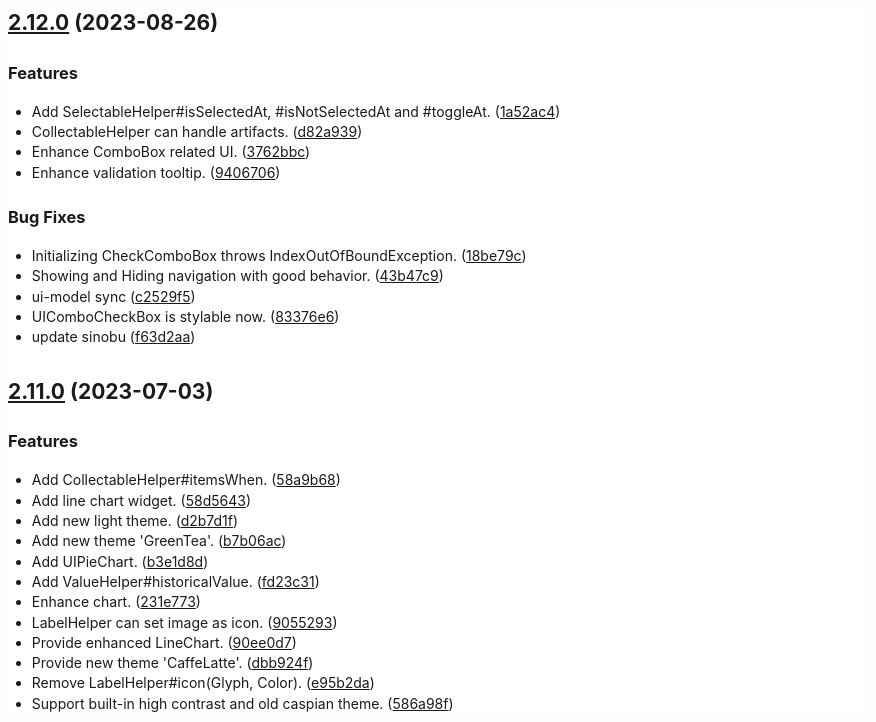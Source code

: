 ## [2.12.0](https://github.com/teletha/viewtify/compare/v2.11.0...v2.12.0) (2023-08-26)


### Features

* Add SelectableHelper#isSelectedAt, #isNotSelectedAt and #toggleAt. ([1a52ac4](https://github.com/teletha/viewtify/commit/1a52ac4725a4bf31bc51a8c0426ae4cd61df0e94))
* CollectableHelper can handle artifacts. ([d82a939](https://github.com/teletha/viewtify/commit/d82a939aaf150562a1d0c2f6bf6d8bd4b37caff8))
* Enhance ComboBox related UI. ([3762bbc](https://github.com/teletha/viewtify/commit/3762bbc08e60989f9d716d9b79c3f03bf753fdc7))
* Enhance validation tooltip. ([9406706](https://github.com/teletha/viewtify/commit/9406706121b9cf1e707142f5b9a5cccdfb12ece9))


### Bug Fixes

* Initializing CheckComboBox throws IndexOutOfBoundException. ([18be79c](https://github.com/teletha/viewtify/commit/18be79cc08d7736cc119723a9863e562c2e71fb5))
* Showing and Hiding navigation with good behavior. ([43b47c9](https://github.com/teletha/viewtify/commit/43b47c9472fc6b91dc2e2d7ecfbd2b03ede5e692))
* ui-model sync ([c2529f5](https://github.com/teletha/viewtify/commit/c2529f53d8495ba9c250920af83c84db424af4cd))
* UIComboCheckBox is stylable now. ([83376e6](https://github.com/teletha/viewtify/commit/83376e6b57c1a090207ec4e728987405d4a4af02))
* update sinobu ([f63d2aa](https://github.com/teletha/viewtify/commit/f63d2aa7f561dd860aaa555a734d7e7f3cae6ecc))

## [2.11.0](https://github.com/teletha/viewtify/compare/v2.10.0...v2.11.0) (2023-07-03)


### Features

* Add CollectableHelper#itemsWhen. ([58a9b68](https://github.com/teletha/viewtify/commit/58a9b6824ce719388394ee9a8ed2ad18597a6999))
* Add line chart widget. ([58d5643](https://github.com/teletha/viewtify/commit/58d56430c66703514ffa82b210a4a1204a8c2902))
* Add new light theme. ([d2b7d1f](https://github.com/teletha/viewtify/commit/d2b7d1f969188db0e8861a408ecf0b82cca115eb))
* Add new theme 'GreenTea'. ([b7b06ac](https://github.com/teletha/viewtify/commit/b7b06acf949115cdc34de56910d11259b302ca53))
* Add UIPieChart. ([b3e1d8d](https://github.com/teletha/viewtify/commit/b3e1d8d225b6cc9f0b647b9d754eb834f389d255))
* Add ValueHelper#historicalValue. ([fd23c31](https://github.com/teletha/viewtify/commit/fd23c31473af034e46ac6e780a847cd62624574c))
* Enhance chart. ([231e773](https://github.com/teletha/viewtify/commit/231e773e7076ba9e0b336c8fd5e57d4a74bb2aaa))
* LabelHelper can set image as icon. ([9055293](https://github.com/teletha/viewtify/commit/9055293dc81458041612650c44944908ab990d9c))
* Provide enhanced LineChart. ([90ee0d7](https://github.com/teletha/viewtify/commit/90ee0d7deb0c2216868be625b38d1510e1c99269))
* Provide new theme 'CaffeLatte'. ([dbb924f](https://github.com/teletha/viewtify/commit/dbb924fb7fc09a4ee09ea66684983e9b2e77a890))
* Remove LabelHelper#icon(Glyph, Color). ([e95b2da](https://github.com/teletha/viewtify/commit/e95b2da26c9edae011322706b6905bc488a3cc14))
* Support built-in high contrast and old caspian theme. ([586a98f](https://github.com/teletha/viewtify/commit/586a98f05c6d863ab0b979c176b8d099d8dbb3b8))
